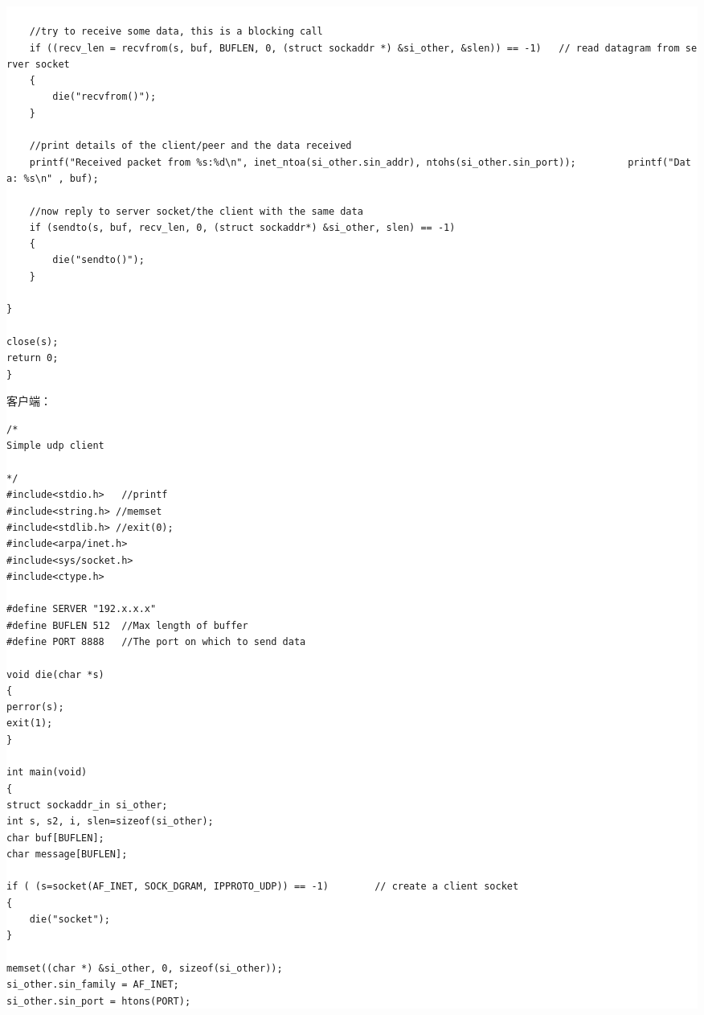 ```

    //try to receive some data, this is a blocking call
    if ((recv_len = recvfrom(s, buf, BUFLEN, 0, (struct sockaddr *) &si_other, &slen)) == -1)   // read datagram from server socket
    {
        die("recvfrom()");
    }

    //print details of the client/peer and the data received
    printf("Received packet from %s:%d\n", inet_ntoa(si_other.sin_addr), ntohs(si_other.sin_port));         printf("Data: %s\n" , buf);

    //now reply to server socket/the client with the same data
    if (sendto(s, buf, recv_len, 0, (struct sockaddr*) &si_other, slen) == -1)
    {
        die("sendto()");
    }

}

close(s);
return 0;
} 
```

客户端：

```
/*
Simple udp client

*/
#include<stdio.h>   //printf
#include<string.h> //memset
#include<stdlib.h> //exit(0);
#include<arpa/inet.h>
#include<sys/socket.h>
#include<ctype.h>

#define SERVER "192.x.x.x"
#define BUFLEN 512  //Max length of buffer
#define PORT 8888   //The port on which to send data

void die(char *s)
{
perror(s);
exit(1);
}

int main(void)
{
struct sockaddr_in si_other;
int s, s2, i, slen=sizeof(si_other);
char buf[BUFLEN];
char message[BUFLEN];

if ( (s=socket(AF_INET, SOCK_DGRAM, IPPROTO_UDP)) == -1)        // create a client socket
{
    die("socket");
}

memset((char *) &si_other, 0, sizeof(si_other));
si_other.sin_family = AF_INET;
si_other.sin_port = htons(PORT);
```